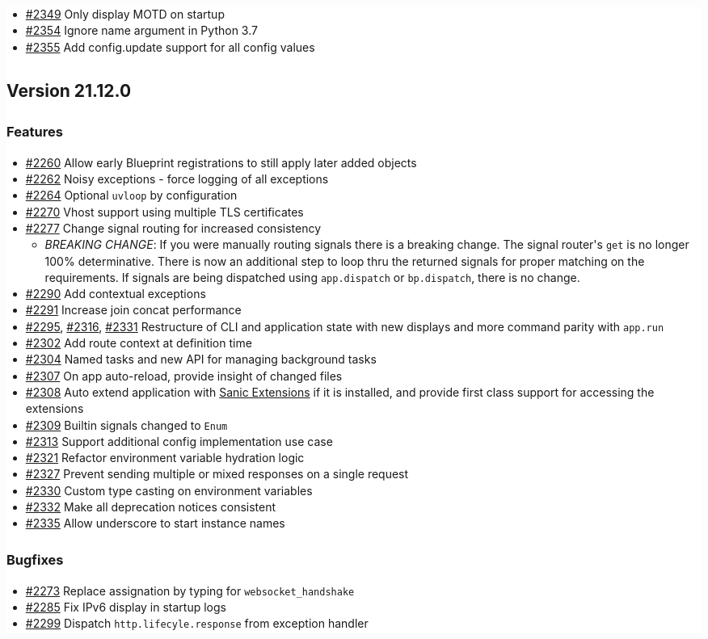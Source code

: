 - [#2349](https://github.com/sanic-org/sanic/pull/2349) Only display MOTD on startup
- [#2354](https://github.com/sanic-org/sanic/pull/2354) Ignore name argument in Python 3.7
- [#2355](https://github.com/sanic-org/sanic/pull/2355) Add config.update support for all config values

## Version 21.12.0

### Features

- [#2260](https://github.com/sanic-org/sanic/pull/2260) Allow early Blueprint registrations to still apply later added objects
- [#2262](https://github.com/sanic-org/sanic/pull/2262) Noisy exceptions - force logging of all exceptions
- [#2264](https://github.com/sanic-org/sanic/pull/2264) Optional `uvloop` by configuration
- [#2270](https://github.com/sanic-org/sanic/pull/2270) Vhost support using multiple TLS certificates
- [#2277](https://github.com/sanic-org/sanic/pull/2277) Change signal routing for increased consistency
  - _BREAKING CHANGE_: If you were manually routing signals there is a breaking change. The signal router's `get` is no longer 100% determinative. There is now an additional step to loop thru the returned signals for proper matching on the requirements. If signals are being dispatched using `app.dispatch` or `bp.dispatch`, there is no change.
- [#2290](https://github.com/sanic-org/sanic/pull/2290) Add contextual exceptions
- [#2291](https://github.com/sanic-org/sanic/pull/2291) Increase join concat performance
- [#2295](https://github.com/sanic-org/sanic/pull/2295), [#2316](https://github.com/sanic-org/sanic/pull/2316), [#2331](https://github.com/sanic-org/sanic/pull/2331) Restructure of CLI and application state with new displays and more command parity with `app.run`
- [#2302](https://github.com/sanic-org/sanic/pull/2302) Add route context at definition time
- [#2304](https://github.com/sanic-org/sanic/pull/2304) Named tasks and new API for managing background tasks
- [#2307](https://github.com/sanic-org/sanic/pull/2307) On app auto-reload, provide insight of changed files
- [#2308](https://github.com/sanic-org/sanic/pull/2308) Auto extend application with [Sanic Extensions](https://sanicframework.org/en/plugins/sanic-ext/getting-started.html) if it is installed, and provide first class support for accessing the extensions
- [#2309](https://github.com/sanic-org/sanic/pull/2309) Builtin signals changed to `Enum`
- [#2313](https://github.com/sanic-org/sanic/pull/2313) Support additional config implementation use case
- [#2321](https://github.com/sanic-org/sanic/pull/2321) Refactor environment variable hydration logic
- [#2327](https://github.com/sanic-org/sanic/pull/2327) Prevent sending multiple or mixed responses on a single request
- [#2330](https://github.com/sanic-org/sanic/pull/2330) Custom type casting on environment variables
- [#2332](https://github.com/sanic-org/sanic/pull/2332) Make all deprecation notices consistent
- [#2335](https://github.com/sanic-org/sanic/pull/2335) Allow underscore to start instance names

### Bugfixes

- [#2273](https://github.com/sanic-org/sanic/pull/2273) Replace assignation by typing for `websocket_handshake`
- [#2285](https://github.com/sanic-org/sanic/pull/2285) Fix IPv6 display in startup logs
- [#2299](https://github.com/sanic-org/sanic/pull/2299) Dispatch `http.lifecyle.response` from exception handler
